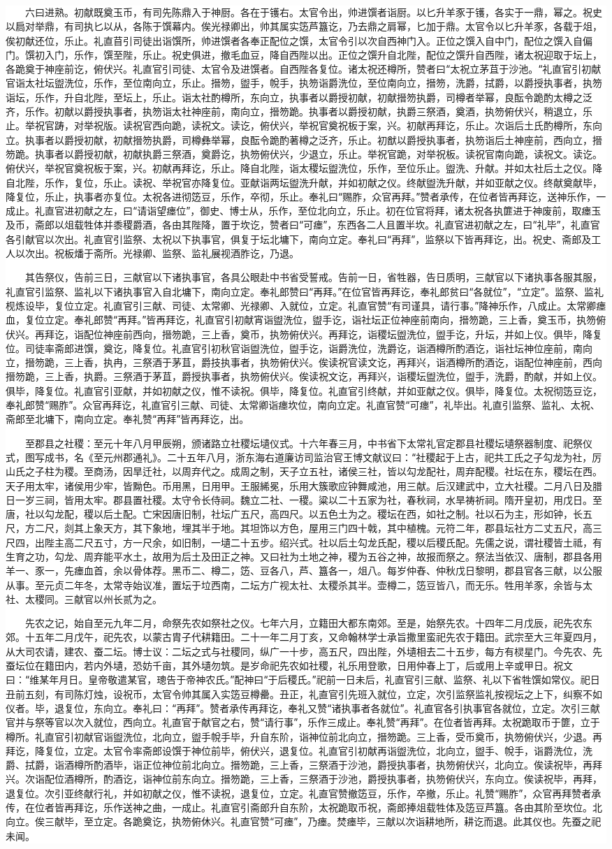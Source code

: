 　　六曰进熟。初献既奠玉币，有司先陈鼎入于神厨。各在于镬右。太官令出，帅进馔者诣厨。以匕升羊豕于镬，各实于一鼎，幂之。祝史以扃对举鼎，有司执匕以从，各陈于馔幕内。俟光禄卿出，帅其属实笾芦簋讫，乃去鼎之肩幂，匕加于鼎。太官令以匕升羊豕，各载于俎，俟初献还位，乐止。礼直苜引司徒出诣馔所，帅进馔者各奉正配位之馔，太官令引以次自西神门入。正位之馔入自中门，配位之馔入自偏门。馔初入门，乐作，馔至陛，乐止。祝史俱进，撤毛血豆，降自西陛以出。正位之馔升自北陛，配位之馔升自西陛，诸太祝迎取于坛上，各跪奠于神座前讫，俯伏兴。礼直官引司徒、太官令及进馔者。自西陛各复位。诸太祝还樽所，赞者曰“太祝立茅苴于沙池。“礼直官引初献官诣太社坛盥洗位，乐作，至位南向立，乐止。搢笏，盥手，帨手，执笏诣爵洗位，至位南向立，搢笏，洗爵，拭爵，以爵授执事者，执笏诣坛，乐作，升自北陛，至坛上，乐止。诣太社酌樽所，东向立，执事者以爵授初献，初献搢笏执爵，司樽者举幂，良酝令跪酌太樽之泛齐，乐作。初献以爵授执事者，执笏诣太社神座前，南向立，搢笏跪。执事者以爵授初献，执爵三祭酒，奠酒，执笏俯伏兴，稍退立，乐止。举祝官踌，对举祝版。读祝官西向跪，读祝文。读讫，俯伏兴，举祝官奠祝板于案，兴。初献再拜讫，乐止。次诣后土氏酌樽所，东向立。执事者以爵授初献，初献搢笏执爵，司樽彝举幂，良酝令跪酌著樽之泛齐，乐止。初猷以爵授执事者，执笏诣后土神座前，西向立，搢笏跪。执事者以爵授初献，初献执爵三祭酒，奠爵讫，执笏俯伏兴，少退立，乐止。举祝官跪，对举祝板。读祝官南向跪，读祝文。读讫。俯伏兴，举祝官奠祝板于案，兴。初献再拜讫，乐止。降自北陛，诣太稷坛盥洗位，乐作，至位乐止。盥洗、升献。并如太社后土之仪。降自北陛，乐作，复位，乐止。读祝、举祝官亦降复位。亚献诣两坛盥洗升献，并如初献之仪。终献盥洗升献，并如亚献之仪。终献奠献毕，降复位，乐止，执事者亦复位。太祝各进彻笾豆，乐作，卒彻，乐止。奉礼曰“赐胙，众官再拜。”赞者承传，在位者皆再拜讫，送神乐作，一成止。礼直官进初献之左，曰“请诣望瘗位”，御史、博士从，乐作，至位北向立，乐止。初在位官将拜，诸太祝各执篚进于神废前，取瘗玉及币，斋郎以俎载牲体并黍稷爵酒，各由其陛降，置于坎讫，赞者曰“可瘗”，东西各二人且置半坎。礼直官进初献之左，曰“礼毕”，礼直官各引献官以次出。礼直官引监祭、太祝以下执事官，俱复于坛北墉下，南向立定。奉礼曰“再拜”，监祭以下皆再拜讫，出。祝史、斋郎及工人以次出。祝板燔于斋所。光禄卿、监祭、监礼展视酒胙讫，乃退。

　　其告祭仪，告前三日，三献官以下诸执事官，各具公眼赴中书省受誓戒。告前一日，省牲器，告日质明，三献官以下诸执事各服其服，礼直官引监祭、监礼以下诸执事官入自北墉下，南向立定。奉礼郎赞曰“再拜。”在位官皆再拜讫，奉礼郎贫曰“各就位”，“立定”。监祭、监礼枧炼设毕，复位立定。礼直官引三献、司徒、太常卿、光禄卿、入就位，立定。礼直官赞“有司谨具，请行事。”降神乐作，八成止。太常卿瘗血，复位立定。奉礼郎赞“再拜。”皆再拜讫，礼直官引初献宵诣盥洗位，盥手讫，诣社坛正位神座前南向，搢笏跪，三上香，奠玉币，执笏俯伏兴。再拜讫，诣配位神座前西向，搢笏跪，三上香，奠币，执笏俯伏兴。再拜讫，诣稷坛盥洗位，盥手讫，升坛，并如上仪。俱毕，降复位。司徒率斋郎进馔，奠讫，降复位。礼直官引初秋官诣盥洗位，盥手讫，诣爵洗位，洗爵讫，诣酒樽所酌酒讫，诣社坛神位座前，南向立，搢笏跪，三上香，执冉，三祭酒于茅苴，爵技执事者，执笏俯伏兴。俟读祝官读文讫，再拜兴，诣酒樽所酌酒讫，诣配位神座前，西向搢笏跪，三上香，执爵。三祭酒于茅苴，爵授执事者，执笏俯伏兴。俟读祝文讫，再拜兴，诣稷坛盥洗位，盥手，洗爵，酌献，并如上仪。俱毕，降复位。礼直官引亚献，并如初献之仪，惟不读祝。俱毕，降复位。礼直官引终献，并如亚献之仪。俱毕，降复位。太祝彻笾豆讫，奉礼郎赞“赐胙”。众官再拜讫，礼直官引三献、司徒、太常卿诣瘗坎位，南向立定。礼直官赞“可瘗”，礼毕出。礼直引监祭、监礼、太祝、斋郎至北墉下，南向立定。奉礼赞“再拜”皆再拜讫，出。

　　至郡县之社稷：至元十年八月甲辰朔，颁诸路立社稷坛壝仪式。十六年春三月，中书省下太常礼官定郡县社稷坛壝祭器制度、祀祭仪式，图写成书，名《至元州郡通礼》。二十五年八月，浙东海右道廉访司监治官王博文献议曰：“社稷起于上古，祀共工氏之子勾龙为社，厉山氏之子柱为稷。至商汤，因旱迁社，以周弃代之。成周之制，天子立五社，诸侯三社，皆以勾龙配社，周弃配稷。社坛在东，稷坛在西。天子用太牢，诸侯用少牢，皆黝色。币用黑，日用甲。王服絺冕，乐用大簇歌应钟舞咸池，用三献。后汉建武中，立大社稷。二月八日及腊日一岁三祠，皆用太牢。郡县置社稷。太守令长侍祠。魏立二社、一稷。粱以二十五家为社，春秋祠，水旱祷祈祠。隋开皇初，用戊日。至唐，社以勾龙配，稷以后土配。亡宋因唐旧制，社坛广五尺，高四尺。以五色土为之。稷坛在西，如社之制。社以石为主，形如钟，长五尺，方二尺，剡其上象天方，其下象地，埋其半于地。其坦饰以方色，屋用三门四十戟，其中植槐。元符二年，郡县坛社方二丈五尺，高三尺四，出陛主高二尺五寸，方一尺余，如旧制，一壝二十五步。绍兴式。社以后土勾龙氏配，稷以后稷氏配。先儒之说，谓社稷皆土祗，有生育之功，勾龙、周弃能平水土，故用为后土及田正之神。又曰社为土地之神，稷为五谷之神，故报而祭之。祭法当依汉、唐制，郡县各用羊一、豕一，先瘗血首，余以骨体荐。黑币二、樽二，笾、豆各八，芦、簋各一，俎八。每岁仲舂、仲秋戊日黎明，郡县官各三献，以公服从事。至元贞二年冬，太常寺始议准，置坛于垃西南，二坛方广视太社、太稷杀其半。壶樽二，笾豆皆八，而无乐。牲用羊豕，余皆与太社、太稷同。三献官以州长贰为之。

　　先农之记，始自至元九年二月，命祭先农如祭社之仪。七年六月，立籍田大都东南郊。至是，始祭先农。十四年二月戊辰，祀先农东郊。十五年二月戊午，祀先农，以蒙古胄子代耕籍田。二十一年二月丁亥，又命翰林学士承旨撒里蛮祀先农于籍田。武宗至大三年夏四月，从大司农请，建农、蚕二坛。博士议：二坛之式与社稷同，纵广一十步，高五尺，四出陛，外壝相去二十五步，每方有棂星门。今先农、先蚕坛位在籍田内，若内外壝，恐妨千亩，其外壝勿筑。是岁命祀先农如社稷，礼乐用登歌，日用仲春上丁，后或用上辛或甲日。祝文曰：“维某年月日。皇帝敬遣某官，璁告于帝神农氏。”配神曰“于后稷氏。”祀前一日未后，礼直官引三献、监祭、礼以下省牲馔如常仪。祀日丑前五刻，有司陈灯烛，设祝币，太官令帅其属入实笾豆樽罍。丑正，礼直官引先班入就位，立定，次引监祭监礼按视坛之上下，纠察不如仪者。毕，退复位，东向立。奉礼曰：“再拜”。赞者承传再拜讫，奉礼又赞“诸执事者各就位”。礼直官各引执事官各就位，立定。次引三献官并与祭等官以次入就位，西向立。礼直官于献官之右，赞“请行事”，乐作三成止。奉礼赞“再拜”。在位者皆再拜。太祝跪取币于篚，立于樽所。礼直官引初献官诣盥洗位，北向立，盥手帨手毕，升自东阶，诣神位前北向立，搢笏跪。三上香，受币奠币，执笏俯伏兴，少退。再拜讫，降复位，立定。太官令率斋郎设馔于神位前毕，俯伏兴，退复位。礼直官引初献再诣盥洗位，北向立，盥手、帨手，诣爵洗位，洗爵、拭爵，诣酒樽所酌酒毕，诣正位神位前北向立。搢笏跪，三上香，三祭酒于沙池，爵授执事者，执笏俯伏兴，北向立。俟读祝毕，再拜兴。次诣配位酒樽所，酌酒讫，诣神位前东向立。搢笏跪，三上香，三祭酒于沙池，爵授执事者，执笏俯伏兴，东向立。俟读祝毕，再拜，退复位。次引亚终献行礼，并如初献之仪，惟不读祝，退复位，立定。礼直官赞撤笾豆，乐作，卒撤，乐止。礼赞“赐胙”，众官再拜赞者承传，在位者皆再拜讫，乐作送神之曲，一成止。礼直官引斋郎升自东阶，太祝跪取币祝，斋郎捧俎载牲体及笾豆芦簋。各由其阶至坎位。北向立。俟三献毕，至立定。各跪奠讫，执笏俯休兴。礼直官赞“可瘗”，乃瘗。焚瘗毕，三献以次诣耕地所，耕讫而退。此其仪也。先蚕之祀未闻。